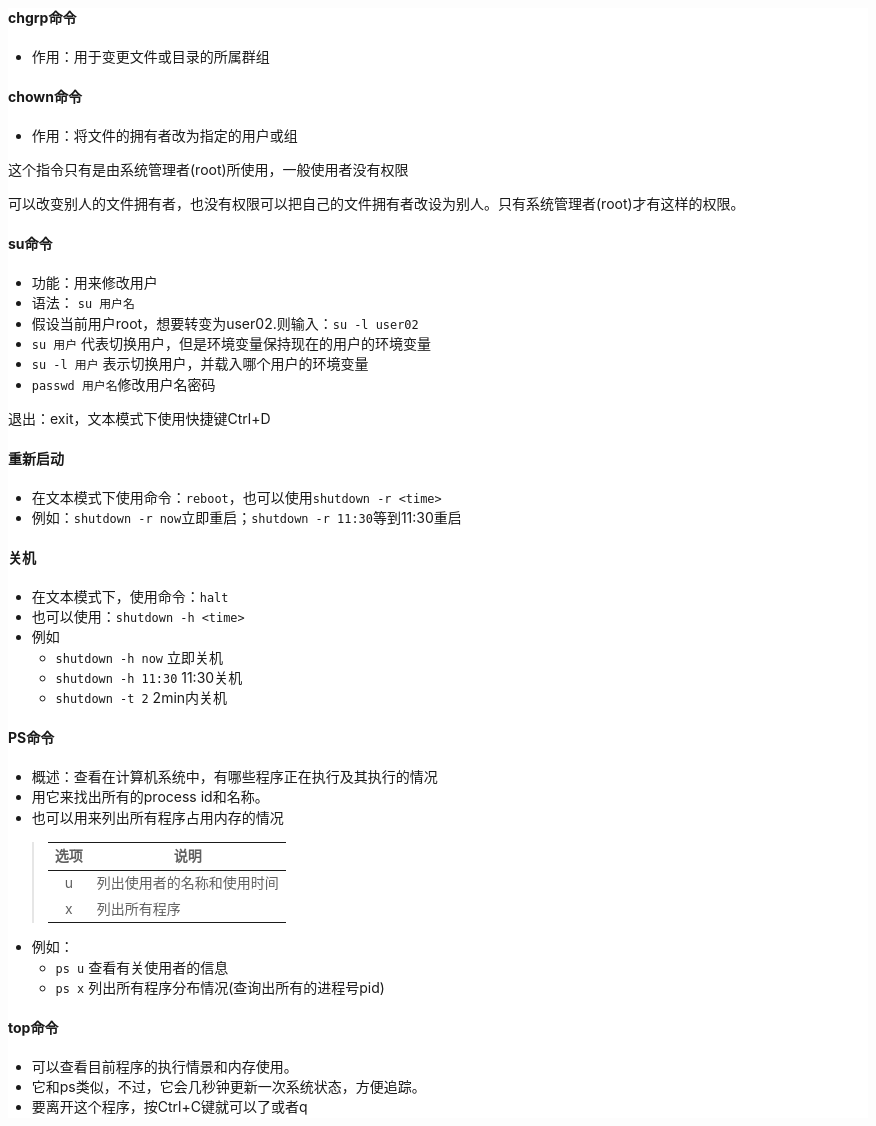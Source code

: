 #### chgrp命令

- 作用：用于变更文件或目录的所属群组

#### chown命令

- 作用：将文件的拥有者改为指定的用户或组

这个指令只有是由系统管理者(root)所使用，一般使用者没有权限

可以改变别人的文件拥有者，也没有权限可以把自己的文件拥有者改设为别人。只有系统管理者(root)才有这样的权限。

#### su命令

- 功能：用来修改用户
- 语法： `su 用户名`
- 假设当前用户root，想要转变为user02.则输入：`su -l user02`
- `su 用户` 代表切换用户，但是环境变量保持现在的用户的环境变量
- `su -l 用户` 表示切换用户，并载入哪个用户的环境变量
- `passwd 用户名`修改用户名密码

退出：exit，文本模式下使用快捷键Ctrl+D

#### 重新启动

- 在文本模式下使用命令：`reboot`，也可以使用`shutdown -r <time>`
- 例如：`shutdown -r now`立即重启；`shutdown -r 11:30`等到11:30重启

#### 关机

- 在文本模式下，使用命令：`halt`
- 也可以使用：`shutdown -h <time>`
- 例如
  - `shutdown -h now`  立即关机
  - `shutdown -h 11:30`  11:30关机
  - `shutdown -t 2`  2min内关机

#### PS命令

- 概述：查看在计算机系统中，有哪些程序正在执行及其执行的情况
- 用它来找出所有的process id和名称。
- 也可以用来列出所有程序占用内存的情况

> | 选项 | 说明                       |
> | :--: | -------------------------- |
> |  u   | 列出使用者的名称和使用时间 |
> |  x   | 列出所有程序               |

- 例如： 
  - `ps u`  查看有关使用者的信息
  - `ps x`  列出所有程序分布情况(查询出所有的进程号pid)

#### top命令

- 可以查看目前程序的执行情景和内存使用。
- 它和ps类似，不过，它会几秒钟更新一次系统状态，方便追踪。
- 要离开这个程序，按Ctrl+C键就可以了或者q
